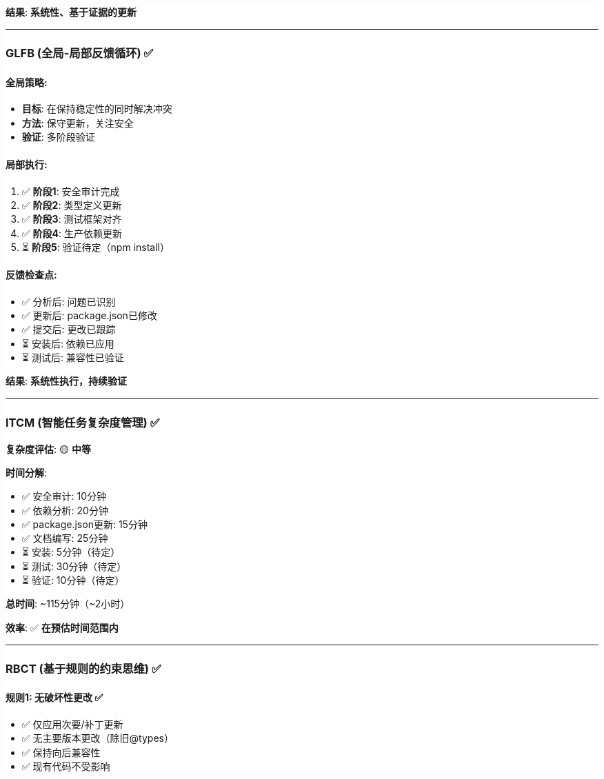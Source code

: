**结果**: **系统性、基于证据的更新**

---

### **GLFB (全局-局部反馈循环)** ✅

#### **全局策略**:
- **目标**: 在保持稳定性的同时解决冲突
- **方法**: 保守更新，关注安全
- **验证**: 多阶段验证

#### **局部执行**:
1. ✅ **阶段1**: 安全审计完成
2. ✅ **阶段2**: 类型定义更新
3. ✅ **阶段3**: 测试框架对齐
4. ✅ **阶段4**: 生产依赖更新
5. ⏳ **阶段5**: 验证待定（npm install）

#### **反馈检查点**:
- ✅ 分析后: 问题已识别
- ✅ 更新后: package.json已修改
- ✅ 提交后: 更改已跟踪
- ⏳ 安装后: 依赖已应用
- ⏳ 测试后: 兼容性已验证

**结果**: **系统性执行，持续验证**

---

### **ITCM (智能任务复杂度管理)** ✅

**复杂度评估**: 🟡 **中等**

**时间分解**:
- ✅ 安全审计: 10分钟
- ✅ 依赖分析: 20分钟
- ✅ package.json更新: 15分钟
- ✅ 文档编写: 25分钟
- ⏳ 安装: 5分钟（待定）
- ⏳ 测试: 30分钟（待定）
- ⏳ 验证: 10分钟（待定）

**总时间**: ~115分钟（~2小时）

**效率**: ✅ **在预估时间范围内**

---

### **RBCT (基于规则的约束思维)** ✅

#### **规则1: 无破坏性更改** ✅
- ✅ 仅应用次要/补丁更新
- ✅ 无主要版本更改（除旧@types）
- ✅ 保持向后兼容性
- ✅ 现有代码不受影响
